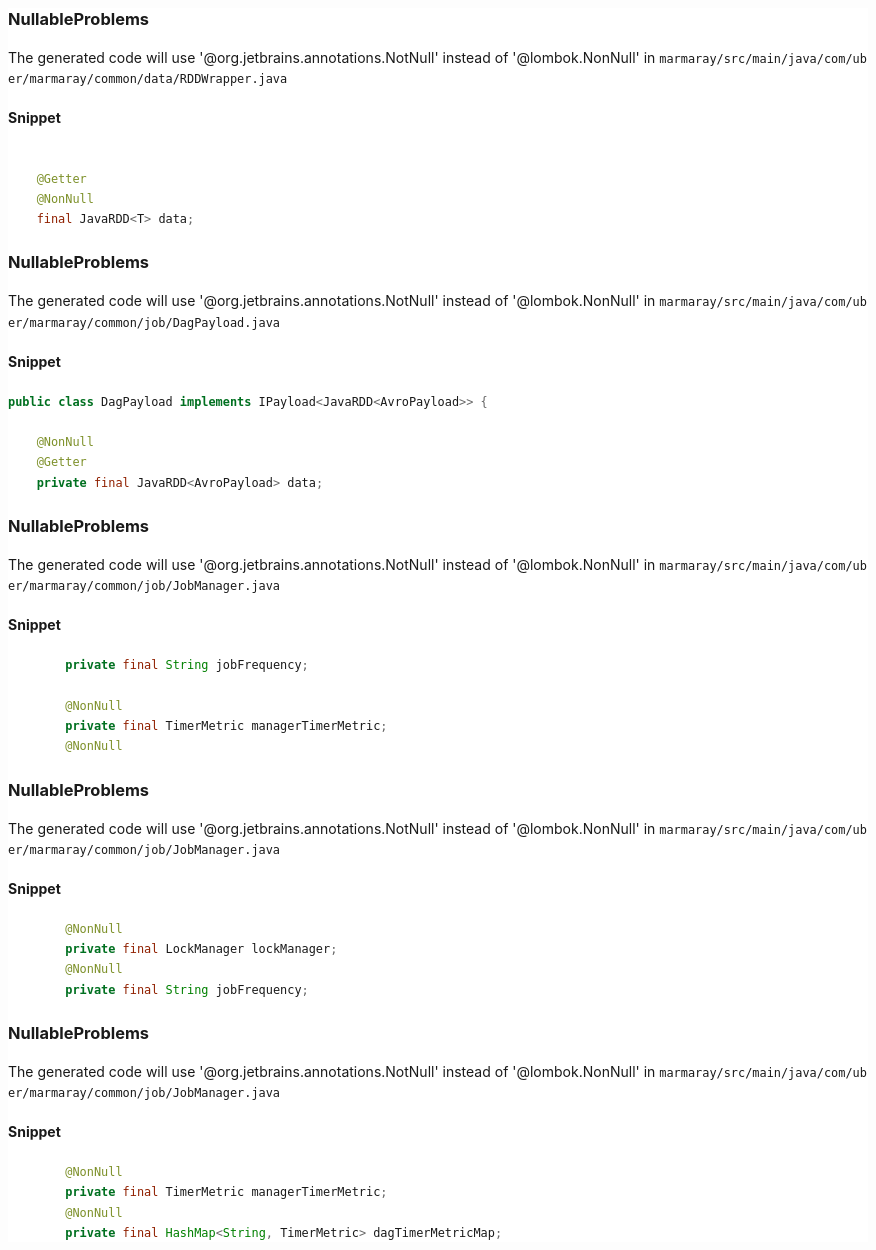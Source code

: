 ### NullableProblems
The generated code will use '@org.jetbrains.annotations.NotNull' instead of '@lombok.NonNull'
in `marmaray/src/main/java/com/uber/marmaray/common/data/RDDWrapper.java`
#### Snippet
```java

    @Getter
    @NonNull
    final JavaRDD<T> data;

```

### NullableProblems
The generated code will use '@org.jetbrains.annotations.NotNull' instead of '@lombok.NonNull'
in `marmaray/src/main/java/com/uber/marmaray/common/job/DagPayload.java`
#### Snippet
```java
public class DagPayload implements IPayload<JavaRDD<AvroPayload>> {

    @NonNull
    @Getter
    private final JavaRDD<AvroPayload> data;
```

### NullableProblems
The generated code will use '@org.jetbrains.annotations.NotNull' instead of '@lombok.NonNull'
in `marmaray/src/main/java/com/uber/marmaray/common/job/JobManager.java`
#### Snippet
```java
        private final String jobFrequency;

        @NonNull
        private final TimerMetric managerTimerMetric;
        @NonNull
```

### NullableProblems
The generated code will use '@org.jetbrains.annotations.NotNull' instead of '@lombok.NonNull'
in `marmaray/src/main/java/com/uber/marmaray/common/job/JobManager.java`
#### Snippet
```java
        @NonNull
        private final LockManager lockManager;
        @NonNull
        private final String jobFrequency;

```

### NullableProblems
The generated code will use '@org.jetbrains.annotations.NotNull' instead of '@lombok.NonNull'
in `marmaray/src/main/java/com/uber/marmaray/common/job/JobManager.java`
#### Snippet
```java
        @NonNull
        private final TimerMetric managerTimerMetric;
        @NonNull
        private final HashMap<String, TimerMetric> dagTimerMetricMap;

```

